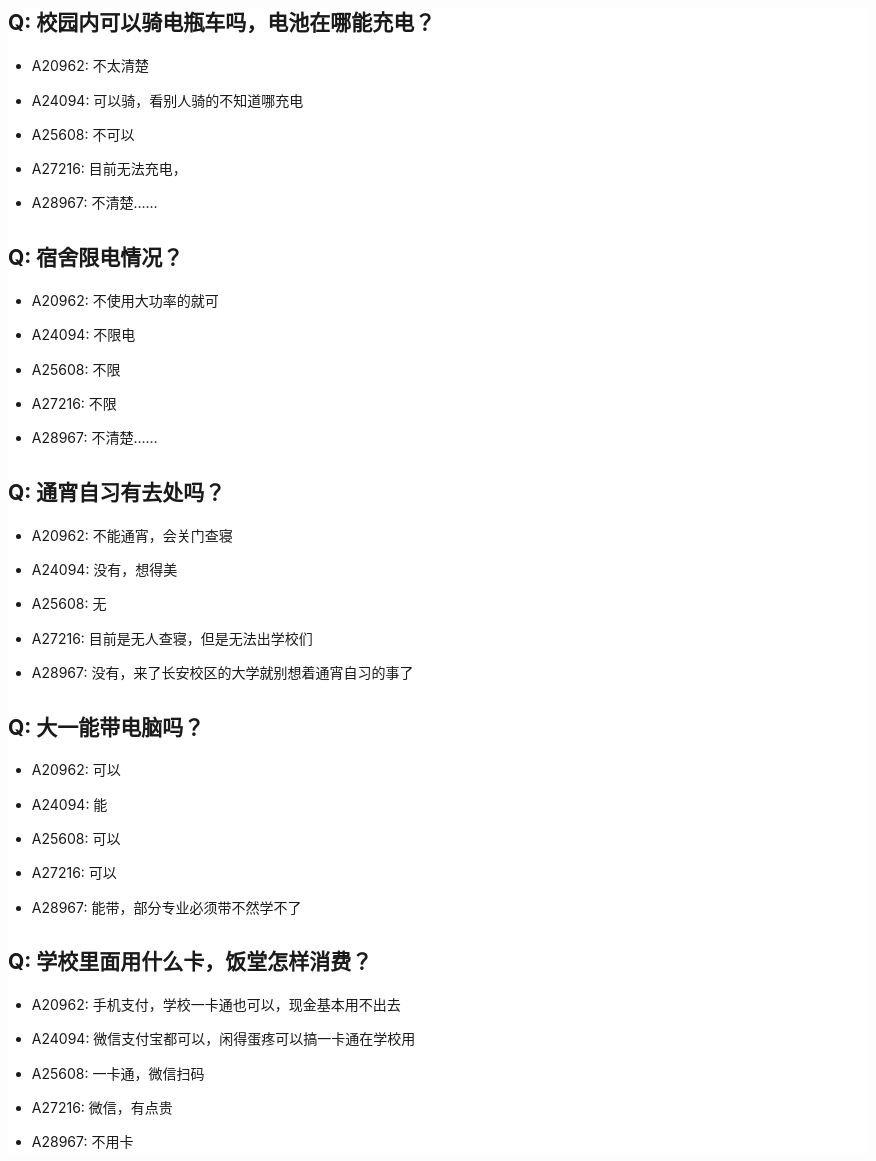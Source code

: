 ## Q: 校园内可以骑电瓶车吗，电池在哪能充电？

- A20962: 不太清楚

- A24094: 可以骑，看别人骑的不知道哪充电

- A25608: 不可以

- A27216: 目前无法充电，

- A28967: 不清楚……

## Q: 宿舍限电情况？

- A20962: 不使用大功率的就可

- A24094: 不限电

- A25608: 不限

- A27216: 不限

- A28967: 不清楚……

## Q: 通宵自习有去处吗？

- A20962: 不能通宵，会关门查寝

- A24094: 没有，想得美

- A25608: 无

- A27216: 目前是无人查寝，但是无法出学校们

- A28967: 没有，来了长安校区的大学就别想着通宵自习的事了

## Q: 大一能带电脑吗？

- A20962: 可以

- A24094: 能

- A25608: 可以

- A27216: 可以

- A28967: 能带，部分专业必须带不然学不了

## Q: 学校里面用什么卡，饭堂怎样消费？

- A20962: 手机支付，学校一卡通也可以，现金基本用不出去

- A24094: 微信支付宝都可以，闲得蛋疼可以搞一卡通在学校用

- A25608: 一卡通，微信扫码

- A27216: 微信，有点贵

- A28967: 不用卡
